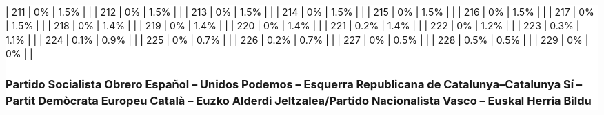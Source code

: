 | 211 | 0% | 1.5% |  |
| 212 | 0% | 1.5% |  |
| 213 | 0% | 1.5% |  |
| 214 | 0% | 1.5% |  |
| 215 | 0% | 1.5% |  |
| 216 | 0% | 1.5% |  |
| 217 | 0% | 1.5% |  |
| 218 | 0% | 1.4% |  |
| 219 | 0% | 1.4% |  |
| 220 | 0% | 1.4% |  |
| 221 | 0.2% | 1.4% |  |
| 222 | 0% | 1.2% |  |
| 223 | 0.3% | 1.1% |  |
| 224 | 0.1% | 0.9% |  |
| 225 | 0% | 0.7% |  |
| 226 | 0.2% | 0.7% |  |
| 227 | 0% | 0.5% |  |
| 228 | 0.5% | 0.5% |  |
| 229 | 0% | 0% |  |

### Partido Socialista Obrero Español – Unidos Podemos – Esquerra Republicana de Catalunya–Catalunya Sí – Partit Demòcrata Europeu Català – Euzko Alderdi Jeltzalea/Partido Nacionalista Vasco – Euskal Herria Bildu
